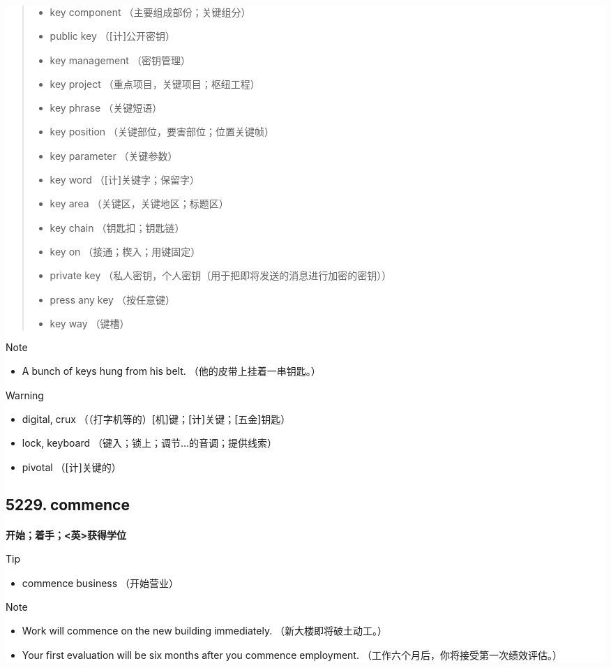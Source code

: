 > - key component （主要组成部份；关键组分）
>
> - public key （[计]公开密钥）
>
> - key management （密钥管理）
>
> - key project （重点项目，关键项目；枢纽工程）
>
> - key phrase （关键短语）
>
> - key position （关键部位，要害部位；位置关键帧）
>
> - key parameter （关键参数）
>
> - key word （[计]关键字；保留字）
>
> - key area （关键区，关键地区；标题区）
>
> - key chain （钥匙扣；钥匙链）
>
> - key on （接通；楔入；用键固定）
>
> - private key （私人密钥，个人密钥（用于把即将发送的消息进行加密的密钥））
>
> - press any key （按任意键）
>
> - key way （键槽）
>

> [!NOTE]
>
> - A bunch of keys hung from his belt. （他的皮带上挂着一串钥匙。）
>

> [!WARNING]
>
> - digital, crux （（打字机等的）[机]键；[计]关键；[五金]钥匙）
>
> - lock, keyboard （键入；锁上；调节…的音调；提供线索）
>
> - pivotal （[计]关键的）
>

## 5229. commence

**开始；着手；<英>获得学位**

> [!TIP]
>
> - commence business （开始营业）
>

> [!NOTE]
>
> - Work will commence on the new building immediately. （新大楼即将破土动工。）
>
> - Your first evaluation will be six months after you commence employment. （工作六个月后，你将接受第一次绩效评估。）
>
